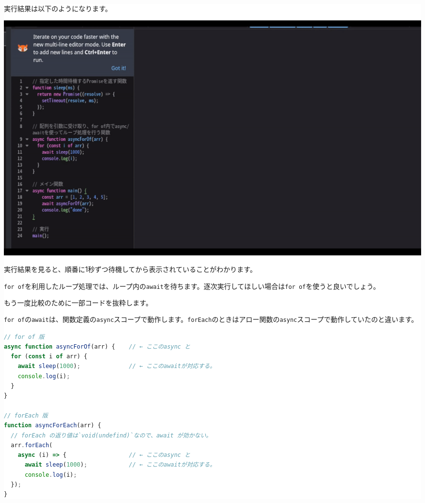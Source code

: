 実行結果は以下のようになります。

![alt text](/images/js_async_loop/asyncForOf.gif)

実行結果を見ると、順番に1秒ずつ待機してから表示されていることがわかります。

`for of`を利用したループ処理では、ループ内の`await`を待ちます。逐次実行してほしい場合は`for of`を使うと良いでしょう。

もう一度比較のために一部コードを抜粋します。

`for of`の`await`は、関数定義の`async`スコープで動作します。`forEach`のときはアロー関数の`async`スコープで動作していたのと違います。

```js
// for of 版
async function asyncForOf(arr) {    // ← ここのasync と
  for (const i of arr) {
    await sleep(1000);              // ← ここのawaitが対応する。
    console.log(i);
  }
}

// forEach 版
function asyncForEach(arr) {
  // forEach の返り値は`void(undefind)`なので、await が効かない。
  arr.forEach(
    async (i) => {                  // ← ここのasync と
      await sleep(1000);            // ← ここのawaitが対応する。
      console.log(i);
  });
}
```
